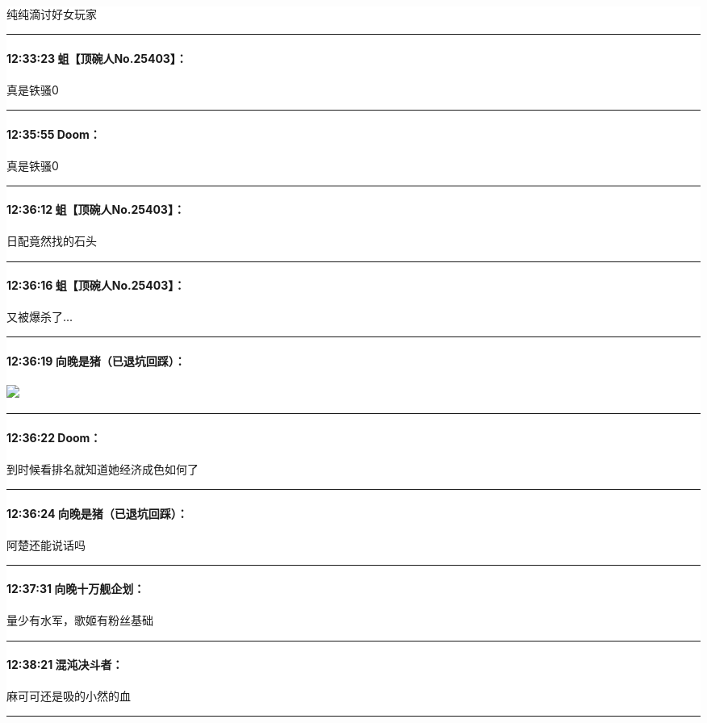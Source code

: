 纯纯滴讨好女玩家

*****

#### 12:33:23  蛆【顶碗人No.25403】：

真是铁骚0

*****

#### 12:35:55  Doom：

真是铁骚0

*****

#### 12:36:12  蛆【顶碗人No.25403】：

日配竟然找的石头

*****

#### 12:36:16  蛆【顶碗人No.25403】：

又被爆杀了...

*****

#### 12:36:19  向晚是猪（已退坑回踩）：

![](http://gchat.qpic.cn/gchatpic_new/1759772708/614391357-2519278294-062F06783D751063EEE53862B6A38813/0?term=2")

*****

#### 12:36:22  Doom：

到时候看排名就知道她经济成色如何了

*****

#### 12:36:24  向晚是猪（已退坑回踩）：

阿楚还能说话吗

*****

#### 12:37:31  向晚十万舰企划：

量少有水军，歌姬有粉丝基础

*****

#### 12:38:21  混沌决斗者：

麻可可还是吸的小然的血

*****

